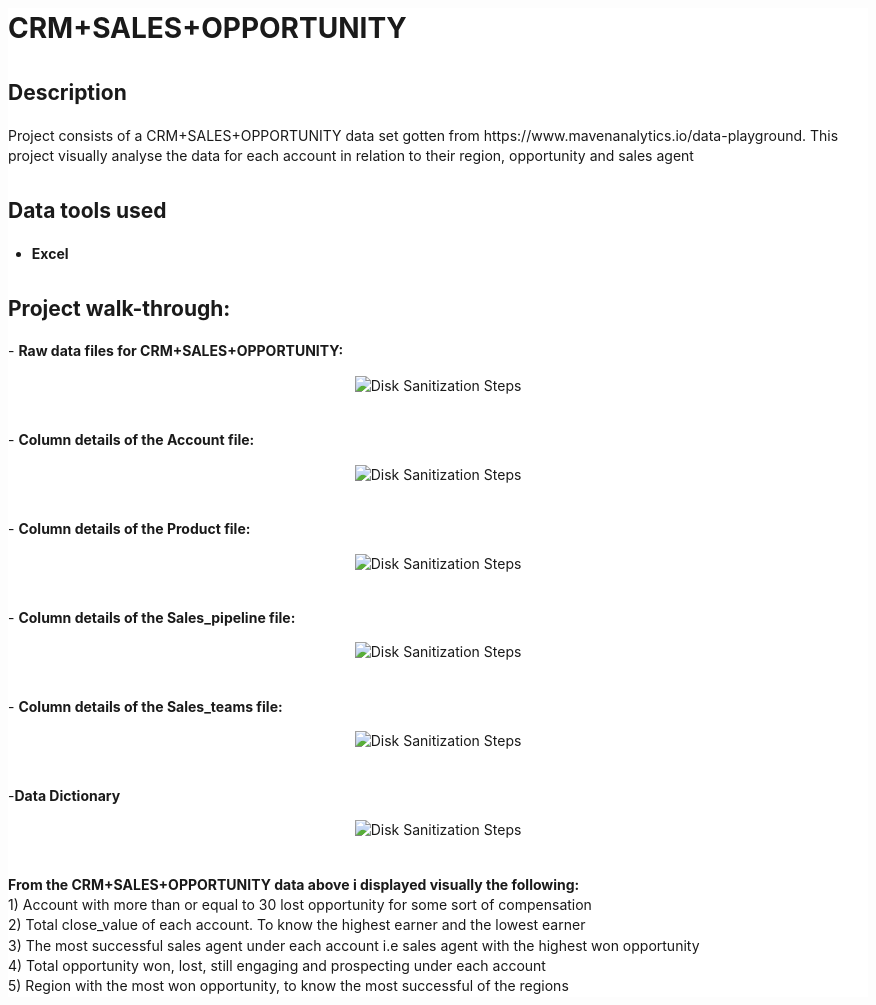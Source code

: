 <h1>CRM+SALES+OPPORTUNITY</h1>


<h2>Description</h2>
Project consists of a CRM+SALES+OPPORTUNITY data set gotten from https://www.mavenanalytics.io/data-playground. This project visually analyse the data for each account in relation to their region, opportunity and sales agent
<br />


<h2>Data tools used</h2>

- <b>Excel</b> 

<h2>Project walk-through:</h2>
- <b>Raw data files for CRM+SALES+OPPORTUNITY: </b>
<p align="center">
<img src="https://i.imgur.com/SLN9bNE.png" height="80%" width="80%" alt="Disk Sanitization Steps"/>
<br />
<br />
 <p align="initial">
- <b>Column details of the Account file: </b>
  <p align="center">
<img src="https://i.imgur.com/SZ0PzLg.png" height="80%" width="80%" alt="Disk Sanitization Steps"/>
<br />
<br />
    <p align="initial">
- <b>Column details of the Product file: </b>
     <p align="center">
<img src="https://i.imgur.com/Ib6lLiQ.png" height="80%" width="80%" alt="Disk Sanitization Steps"/>
<br />
<br />
        <p align="initial"> 
- <b>Column details of the Sales_pipeline file: </b>
  <p align="center">       
<img src="https://i.imgur.com/CSemi5s.png" height="80%" width="80%" alt="Disk Sanitization Steps"/>
<br />
<br />
     <p align="initial">
- <b>Column details of the Sales_teams file: </b>
        <p align="center">   
<img src="https://i.imgur.com/3z7boUD.png" height="80%" width="80%" alt="Disk Sanitization Steps"/>
<br />
<br />
       <p align="initial">     
-<b>Data Dictionary </b>
       <p align="center">   
<img src="https://i.imgur.com/g7cwvGe.png" height="80%" width="80%" alt="Disk Sanitization Steps"/>
<br />
<br />
        <p align="initial">    
<b>From the CRM+SALES+OPPORTUNITY data above i displayed visually the following: </b>
         <br/>
      1) Account with more than or equal to 30 lost opportunity for some sort of compensation </b>
      <br/>
      2) Total close_value of each account. To know the highest earner and the lowest earner </b>
       <br/>
      3) The most successful sales agent under each account i.e sales agent with the highest won opportunity </b>
      <br/>
      4) Total opportunity won, lost, still engaging and prospecting under each account </b>
      <br/>
      5) Region with the most won opportunity, to know the most successful of the regions </b>